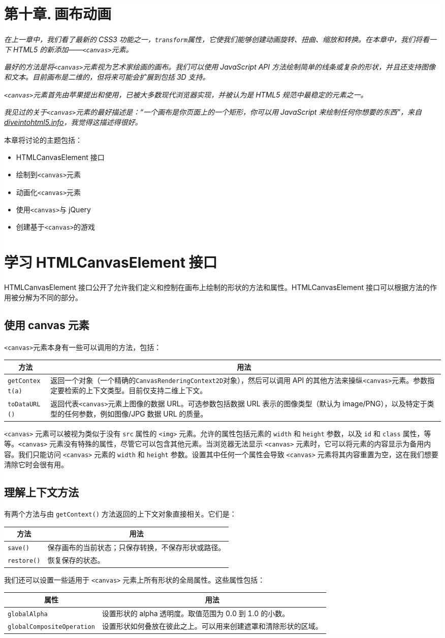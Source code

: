 # 第十章. 画布动画

*在上一章中，我们看了最新的 CSS3 功能之一，`transform`属性，它使我们能够创建动画旋转、扭曲、缩放和转换。在本章中，我们将看一下 HTML5 的新添加——`<canvas>`元素。*

*最好的方法是将`<canvas>`元素视为艺术家绘画的画布。我们可以使用 JavaScript API 方法绘制简单的线条或复杂的形状，并且还支持图像和文本。目前画布是二维的，但将来可能会扩展到包括 3D 支持。*

*`<canvas>`元素首先由苹果提出和使用，已被大多数现代浏览器实现，并被认为是 HTML5 规范中最稳定的元素之一。*

*我见过的关于`<canvas>`元素的最好描述是：“一个画布是你页面上的一个矩形，你可以用 JavaScript 来绘制任何你想要的东西”，来自[diveintohtml5.info](http://diveintohtml5.info)，我觉得这描述得很好。*

本章将讨论的主题包括：

+   HTMLCanvasElement 接口

+   绘制到`<canvas>`元素

+   动画化`<canvas>`元素

+   使用`<canvas>`与 jQuery

+   创建基于`<canvas>`的游戏

# 学习 HTMLCanvasElement 接口

HTMLCanvasElement 接口公开了允许我们定义和控制在画布上绘制的形状的方法和属性。HTMLCanvasElement 接口可以根据方法的作用被分解为不同的部分。

## 使用 canvas 元素

`<canvas>`元素本身有一些可以调用的方法，包括：

| 方法 | 用法 |
| --- | --- |
| `getContext(a)` | 返回一个对象（一个精确的`CanvasRenderingContext2D`对象），然后可以调用 API 的其他方法来操纵`<canvas>`元素。参数指定要检索的上下文类型。目前仅支持二维上下文。 |
| `toDataURL()` | 返回代表`<canvas>`元素上图像的数据 URL。可选参数包括数据 URL 表示的图像类型（默认为 image/PNG），以及特定于类型的任何参数，例如图像/JPG 数据 URL 的质量。 |

`<canvas>` 元素可以被视为类似于没有 `src` 属性的 `<img>` 元素。允许的属性包括元素的 `width` 和 `height` 参数，以及 `id` 和 `class` 属性，等等。`<canvas>` 元素没有特殊的属性，尽管它可以包含其他元素。当浏览器无法显示 `<canvas>` 元素时，它可以将元素的内容显示为备用内容。我们只能访问 `<canvas>` 元素的 `width` 和 `height` 参数。设置其中任何一个属性会导致 `<canvas>` 元素将其内容重置为空，这在我们想要清除它时会很有用。

## 理解上下文方法

有两个方法与由 `getContext()` 方法返回的上下文对象直接相关。它们是：

| 方法 | 用法 |
| --- | --- |
| `save()` | 保存画布的当前状态；只保存转换，不保存形状或路径。 |
| `restore()` | 恢复保存的状态。 |

我们还可以设置一些适用于 `<canvas>` 元素上所有形状的全局属性。这些属性包括：

| 属性 | 用法 |
| --- | --- |
| `globalAlpha` | 设置形状的 alpha 透明度。取值范围为 0.0 到 1.0 的小数。 |
| `globalCompositeOperation` | 设置形状如何叠放在彼此之上。可以用来创建遮罩和清除形状的区域。 |
